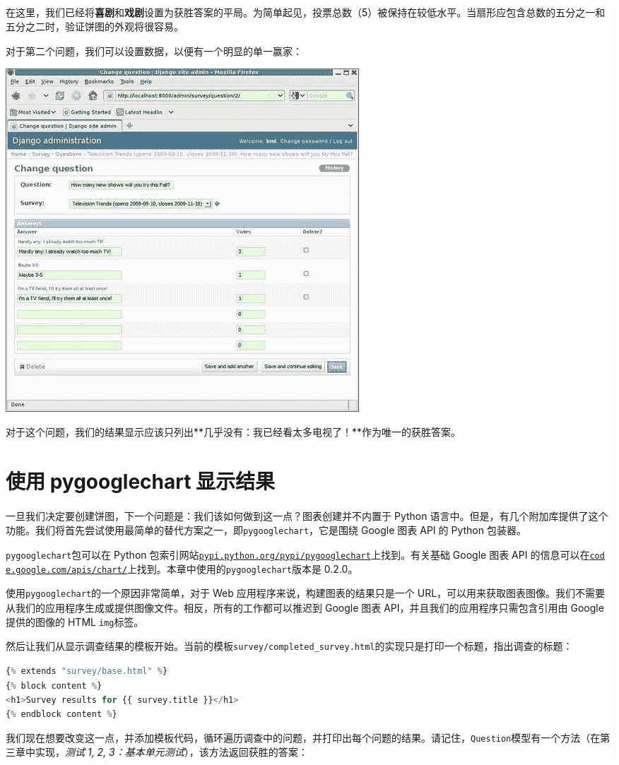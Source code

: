 在这里，我们已经将**喜剧**和**戏剧**设置为获胜答案的平局。为简单起见，投票总数（5）被保持在较低水平。当扇形应包含总数的五分之一和五分之二时，验证饼图的外观将很容易。

对于第二个问题，我们可以设置数据，以便有一个明显的单一赢家：

![实施调查结果显示](img/7566_09_02.jpg)

对于这个问题，我们的结果显示应该只列出**几乎没有：我已经看太多电视了！**作为唯一的获胜答案。

# 使用 pygooglechart 显示结果

一旦我们决定要创建饼图，下一个问题是：我们该如何做到这一点？图表创建并不内置于 Python 语言中。但是，有几个附加库提供了这个功能。我们将首先尝试使用最简单的替代方案之一，即`pygooglechart`，它是围绕 Google 图表 API 的 Python 包装器。

`pygooglechart`包可以在 Python 包索引网站[`pypi.python.org/pypi/pygooglechart`](http://pypi.python.org/pypi/pygooglechart)上找到。有关基础 Google 图表 API 的信息可以在[`code.google.com/apis/chart/`](http://code.google.com/apis/chart/)上找到。本章中使用的`pygooglechart`版本是 0.2.0。

使用`pygooglechart`的一个原因非常简单，对于 Web 应用程序来说，构建图表的结果只是一个 URL，可以用来获取图表图像。我们不需要从我们的应用程序生成或提供图像文件。相反，所有的工作都可以推迟到 Google 图表 API，并且我们的应用程序只需包含引用由 Google 提供的图像的 HTML `img`标签。

然后让我们从显示调查结果的模板开始。当前的模板`survey/completed_survey.html`的实现只是打印一个标题，指出调查的标题：

```py
{% extends "survey/base.html" %} 
{% block content %} 
<h1>Survey results for {{ survey.title }}</h1> 
{% endblock content %} 
```

我们现在想要改变这一点，并添加模板代码，循环遍历调查中的问题，并打印出每个问题的结果。请记住，`Question`模型有一个方法（在第三章中实现，*测试 1, 2, 3：基本单元测试*），该方法返回获胜的答案：
